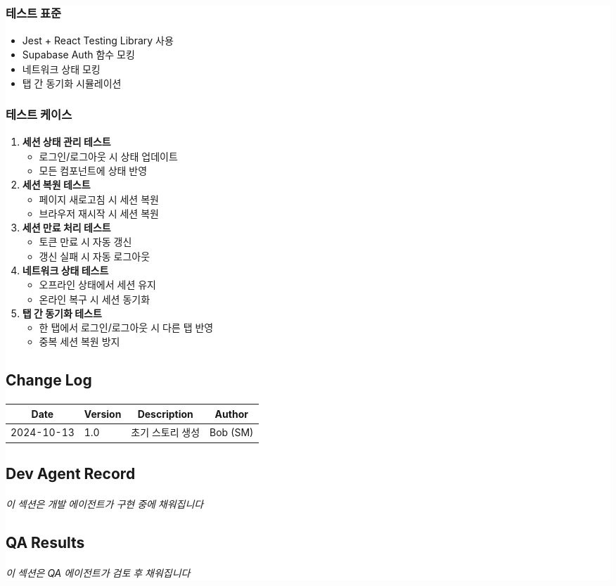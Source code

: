 ### 테스트 표준
- Jest + React Testing Library 사용
- Supabase Auth 함수 모킹
- 네트워크 상태 모킹
- 탭 간 동기화 시뮬레이션

### 테스트 케이스
1. **세션 상태 관리 테스트**
   - 로그인/로그아웃 시 상태 업데이트
   - 모든 컴포넌트에 상태 반영
2. **세션 복원 테스트**
   - 페이지 새로고침 시 세션 복원
   - 브라우저 재시작 시 세션 복원
3. **세션 만료 처리 테스트**
   - 토큰 만료 시 자동 갱신
   - 갱신 실패 시 자동 로그아웃
4. **네트워크 상태 테스트**
   - 오프라인 상태에서 세션 유지
   - 온라인 복구 시 세션 동기화
5. **탭 간 동기화 테스트**
   - 한 탭에서 로그인/로그아웃 시 다른 탭 반영
   - 중복 세션 복원 방지

## Change Log
| Date | Version | Description | Author |
|------|---------|-------------|--------|
| 2024-10-13 | 1.0 | 초기 스토리 생성 | Bob (SM) |

## Dev Agent Record
*이 섹션은 개발 에이전트가 구현 중에 채워집니다*

## QA Results
*이 섹션은 QA 에이전트가 검토 후 채워집니다*



